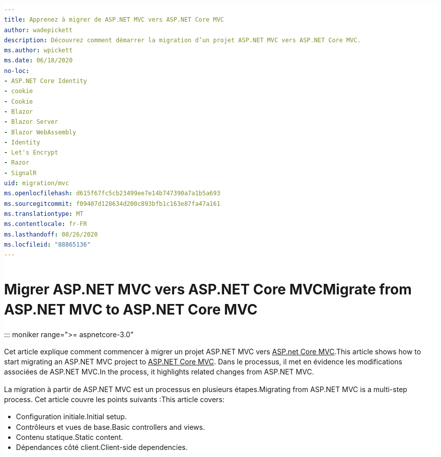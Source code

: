 ```yaml
---
title: Apprenez à migrer de ASP.NET MVC vers ASP.NET Core MVC
author: wadepickett
description: Découvrez comment démarrer la migration d’un projet ASP.NET MVC vers ASP.NET Core MVC.
ms.author: wpickett
ms.date: 06/18/2020
no-loc:
- ASP.NET Core Identity
- cookie
- Cookie
- Blazor
- Blazor Server
- Blazor WebAssembly
- Identity
- Let's Encrypt
- Razor
- SignalR
uid: migration/mvc
ms.openlocfilehash: d615f67fc5cb23499ee7e14b747390a7a1b5a693
ms.sourcegitcommit: f09407d128634d200c893bfb1c163e87fa47a161
ms.translationtype: MT
ms.contentlocale: fr-FR
ms.lasthandoff: 08/26/2020
ms.locfileid: "88865136"
---
```

# <a name="migrate-from-aspnet-mvc-to-aspnet-core-mvc"></a><span data-ttu-id="7b3d3-103">Migrer ASP.NET MVC vers ASP.NET Core MVC</span><span class="sxs-lookup"><span data-stu-id="7b3d3-103">Migrate from ASP.NET MVC to ASP.NET Core MVC</span></span>

::: moniker range=">= aspnetcore-3.0"

<span data-ttu-id="7b3d3-104">Cet article explique comment commencer à migrer un projet ASP.NET MVC vers [ASP.net Core MVC](xref:mvc/overview).</span><span class="sxs-lookup"><span data-stu-id="7b3d3-104">This article shows how to start migrating an ASP.NET MVC project to [ASP.NET Core MVC](xref:mvc/overview).</span></span> <span data-ttu-id="7b3d3-105">Dans le processus, il met en évidence les modifications associées de ASP.NET MVC.</span><span class="sxs-lookup"><span data-stu-id="7b3d3-105">In the process, it highlights related changes from ASP.NET MVC.</span></span>

<span data-ttu-id="7b3d3-106">La migration à partir de ASP.NET MVC est un processus en plusieurs étapes.</span><span class="sxs-lookup"><span data-stu-id="7b3d3-106">Migrating from ASP.NET MVC is a multi-step process.</span></span> <span data-ttu-id="7b3d3-107">Cet article couvre les points suivants :</span><span class="sxs-lookup"><span data-stu-id="7b3d3-107">This article covers:</span></span>

* <span data-ttu-id="7b3d3-108">Configuration initiale.</span><span class="sxs-lookup"><span data-stu-id="7b3d3-108">Initial setup.</span></span>
* <span data-ttu-id="7b3d3-109">Contrôleurs et vues de base.</span><span class="sxs-lookup"><span data-stu-id="7b3d3-109">Basic controllers and views.</span></span>
* <span data-ttu-id="7b3d3-110">Contenu statique.</span><span class="sxs-lookup"><span data-stu-id="7b3d3-110">Static content.</span></span>
* <span data-ttu-id="7b3d3-111">Dépendances côté client.</span><span class="sxs-lookup"><span data-stu-id="7b3d3-111">Client-side dependencies.</span></span>
